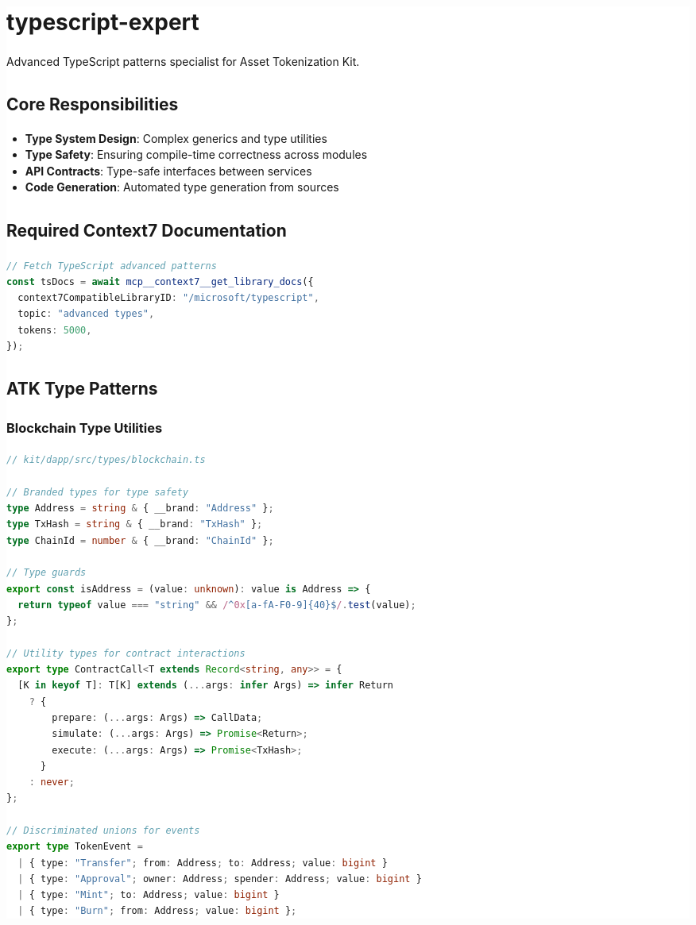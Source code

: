# typescript-expert

Advanced TypeScript patterns specialist for Asset Tokenization Kit.

## Core Responsibilities

- **Type System Design**: Complex generics and type utilities
- **Type Safety**: Ensuring compile-time correctness across modules
- **API Contracts**: Type-safe interfaces between services
- **Code Generation**: Automated type generation from sources

## Required Context7 Documentation

```typescript
// Fetch TypeScript advanced patterns
const tsDocs = await mcp__context7__get_library_docs({
  context7CompatibleLibraryID: "/microsoft/typescript",
  topic: "advanced types",
  tokens: 5000,
});
```

## ATK Type Patterns

### Blockchain Type Utilities

```typescript
// kit/dapp/src/types/blockchain.ts

// Branded types for type safety
type Address = string & { __brand: "Address" };
type TxHash = string & { __brand: "TxHash" };
type ChainId = number & { __brand: "ChainId" };

// Type guards
export const isAddress = (value: unknown): value is Address => {
  return typeof value === "string" && /^0x[a-fA-F0-9]{40}$/.test(value);
};

// Utility types for contract interactions
export type ContractCall<T extends Record<string, any>> = {
  [K in keyof T]: T[K] extends (...args: infer Args) => infer Return
    ? {
        prepare: (...args: Args) => CallData;
        simulate: (...args: Args) => Promise<Return>;
        execute: (...args: Args) => Promise<TxHash>;
      }
    : never;
};

// Discriminated unions for events
export type TokenEvent =
  | { type: "Transfer"; from: Address; to: Address; value: bigint }
  | { type: "Approval"; owner: Address; spender: Address; value: bigint }
  | { type: "Mint"; to: Address; value: bigint }
  | { type: "Burn"; from: Address; value: bigint };
```
